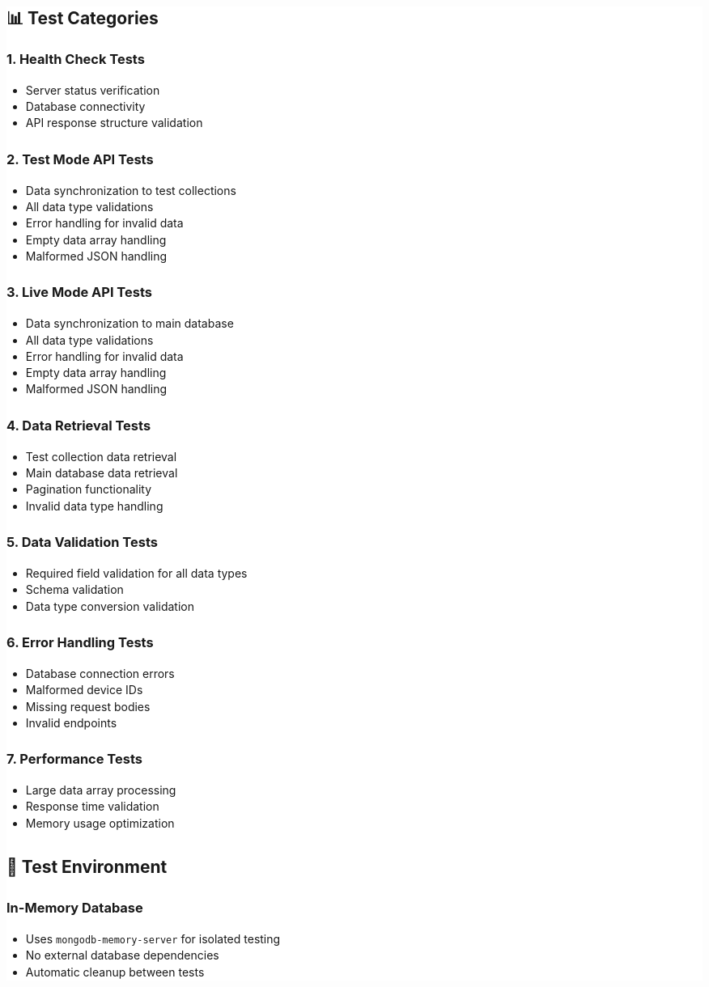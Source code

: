 ## 📊 Test Categories

### 1. **Health Check Tests**
- Server status verification
- Database connectivity
- API response structure validation

### 2. **Test Mode API Tests**
- Data synchronization to test collections
- All data type validations
- Error handling for invalid data
- Empty data array handling
- Malformed JSON handling

### 3. **Live Mode API Tests**
- Data synchronization to main database
- All data type validations
- Error handling for invalid data
- Empty data array handling
- Malformed JSON handling

### 4. **Data Retrieval Tests**
- Test collection data retrieval
- Main database data retrieval
- Pagination functionality
- Invalid data type handling

### 5. **Data Validation Tests**
- Required field validation for all data types
- Schema validation
- Data type conversion validation

### 6. **Error Handling Tests**
- Database connection errors
- Malformed device IDs
- Missing request bodies
- Invalid endpoints

### 7. **Performance Tests**
- Large data array processing
- Response time validation
- Memory usage optimization

## 🧪 Test Environment

### In-Memory Database
- Uses `mongodb-memory-server` for isolated testing
- No external database dependencies
- Automatic cleanup between tests
